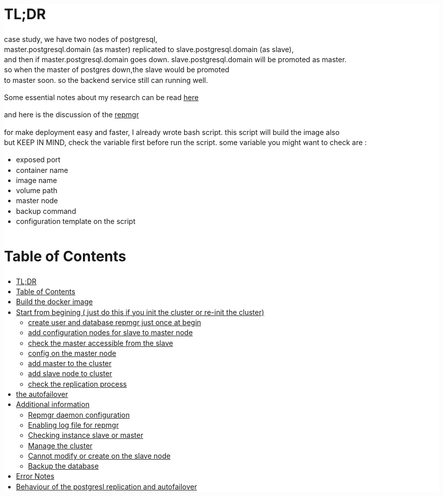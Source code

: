 # TL;DR 
case study, we have two nodes of postgresql,     
master.postgresql.domain (as master) replicated to slave.postgresql.domain (as slave),    
and then if master.postgresql.domain goes down. slave.postgresql.domain will be promoted as master.    
so when the master of postgres down,the slave would be promoted       
to master soon. so the backend service still can running well.

Some essential notes about my research can be read [here](#notes)

and here is the discussion of the [repmgr](https://news.ycombinator.com/item?id=15307372)

for make deployment easy and faster, I already wrote bash script. this script will build the image also     
but KEEP IN MIND, check the variable first before run the script. some variable you might want to check are :
- exposed port
- container name
- image name
- volume path
- master node
- backup command
- configuration template on the script

Table of Contents
=================

   * [TL;DR](#tldr)
   * [Table of Contents](#table-of-contents)
   * [Build the docker image](#build-the-docker-image)
   * [Start from begining ( just do this if you init the cluster or re-init the cluster)](#start-from-begining--just-do-this-if-you-init-the-cluster-or-re-init-the-cluster)
      * [create user and database repmgr just once at begin](#create-user-and-database-repmgr-just-once-at-begin)
      * [add configuration nodes for slave to master node](#add-configuration-nodes-for-slave-to-master-node)
      * [check the master accessible from the slave](#check-the-master-accessible-from-the-slave)
      * [config on the master node](#config-on-the-master-node)
      * [add master to the cluster](#add-master-to-the-cluster)
      * [add slave node to cluster](#add-slave-node-to-cluster)
      * [check the replication process](#check-the-replication-process)
   * [the autofailover](#the-autofailover)
   * [Additional information](#additional-information)
      * [Repmgr daemon configuration](#repmgr-daemon-configuration)
      * [Enabling log file for repmgr](#enabling-log-file-for-repmgr)
      * [Checking instance slave or master](#checking-instance-slave-or-master)
      * [Manage the cluster](#manage-the-cluster)
      * [Cannot modify or create on the slave node](#cannot-modify-or-create-on-the-slave-node)
      * [Backup the database](#backup-the-database)
   * [Error Notes](#error-notes)
   * [Behaviour of the postgresl replication and autofailover](#behaviour-of-the-postgresl-replication-and-autofailover)
